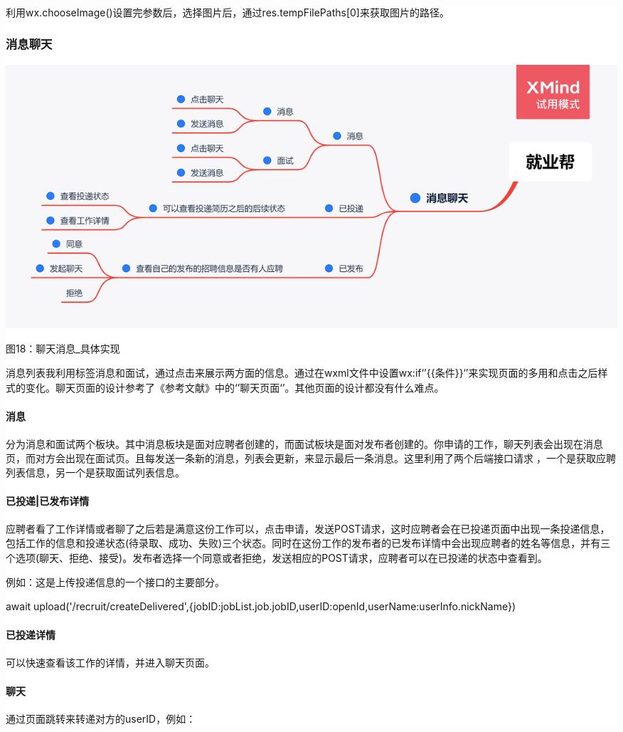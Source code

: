  利用wx.chooseImage()设置完参数后，选择图片后，通过res.tempFilePaths[0]来获取图片的路径。



### 消息聊天

![](./聊天消息_具体实现.png)

图18：聊天消息_具体实现



消息列表我利用标签消息和面试，通过点击来展示两方面的信息。通过在wxml文件中设置wx:if‘’{{条件}}‘’来实现页面的多用和点击之后样式的变化。聊天页面的设计参考了《参考文献》中的‘’聊天页面‘’。其他页面的设计都没有什么难点。

#### 消息

分为消息和面试两个板块。其中消息板块是面对应聘者创建的，而面试板块是面对发布者创建的。你申请的工作，聊天列表会出现在消息页，而对方会出现在面试页。且每发送一条新的消息，列表会更新，来显示最后一条消息。这里利用了两个后端接口请求 ，一个是获取应聘列表信息，另一个是获取面试列表信息。

#### 已投递|已发布详情

应聘者看了工作详情或者聊了之后若是满意这份工作可以，点击申请，发送POST请求，这时应聘者会在已投递页面中出现一条投递信息，包括工作的信息和投递状态(待录取、成功、失败)三个状态。同时在这份工作的发布者的已发布详情中会出现应聘者的姓名等信息，并有三个选项(聊天、拒绝、接受)。发布者选择一个同意或者拒绝，发送相应的POST请求，应聘者可以在已投递的状态中查看到。

   例如：这是上传投递信息的一个接口的主要部分。

await upload('/recruit/createDelivered',{jobID:jobList.job.jobID,userID:openId,userName:userInfo.nickName})

#### 已投递详情

可以快速查看该工作的详情，并进入聊天页面。

#### 聊天

通过页面跳转来转递对方的userID，例如：
